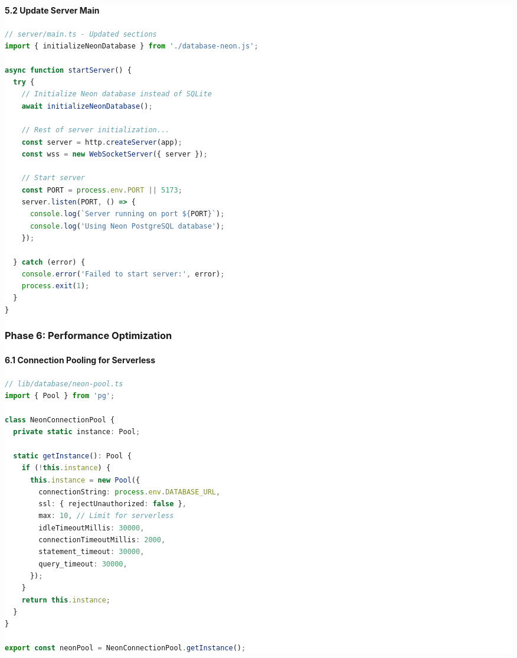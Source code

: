 #### 5.2 Update Server Main
```typescript
// server/main.ts - Updated sections
import { initializeNeonDatabase } from './database-neon.js';

async function startServer() {
  try {
    // Initialize Neon database instead of SQLite
    await initializeNeonDatabase();
    
    // Rest of server initialization...
    const server = http.createServer(app);
    const wss = new WebSocketServer({ server });
    
    // Start server
    const PORT = process.env.PORT || 5173;
    server.listen(PORT, () => {
      console.log(`Server running on port ${PORT}`);
      console.log('Using Neon PostgreSQL database');
    });
    
  } catch (error) {
    console.error('Failed to start server:', error);
    process.exit(1);
  }
}
```

### Phase 6: Performance Optimization

#### 6.1 Connection Pooling for Serverless
```typescript
// lib/database/neon-pool.ts
import { Pool } from 'pg';

class NeonConnectionPool {
  private static instance: Pool;
  
  static getInstance(): Pool {
    if (!this.instance) {
      this.instance = new Pool({
        connectionString: process.env.DATABASE_URL,
        ssl: { rejectUnauthorized: false },
        max: 10, // Limit for serverless
        idleTimeoutMillis: 30000,
        connectionTimeoutMillis: 2000,
        statement_timeout: 30000,
        query_timeout: 30000,
      });
    }
    return this.instance;
  }
}

export const neonPool = NeonConnectionPool.getInstance();
```
